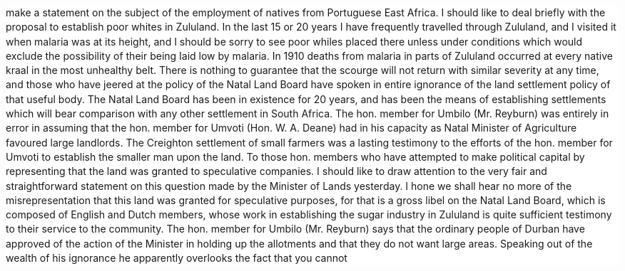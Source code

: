 make a statement on the subject of the employment of natives from Portuguese East Africa. I should like to deal briefly with the proposal to establish poor whites in Zululand. In the last 15 or 20 years I have frequently travelled through Zululand, and I visited it when malaria was at its height, and I should be sorry to see poor whiles placed there unless under conditions which would exclude the possibility of their being Iaid low by malaria. In 1910 deaths from malaria in parts of Zululand occurred at every native kraal in the most unhealthy belt. There is nothing to guarantee that the scourge will not return with similar severity at any time, and those who have jeered at the policy of the Natal Land Board have spoken in entire ignorance of the land settlement policy of that useful body. The Natal Land Board has been in existence for 20 years, and has been the means of establishing settlements which will bear comparison with any other settlement in South Africa. The hon. member for Umbilo (Mr. Reyburn) was entirely in error in assuming that the hon. member for Umvoti (Hon. W. A. Deane) had in his capacity as Natal Minister of Agriculture favoured large landlords. The Creighton settlement of small farmers was a lasting testimony to the efforts of the hon. member for Umvoti to establish the smaller man upon the land. To those hon. members who have attempted to make political capital by representing that the land was granted to speculative companies. I should like to draw attention to the very fair and straightforward statement on this question made by the Minister of Lands yesterday. I hone we shall hear no more of the misrepresentation that this land was granted for speculative purposes, for that is a gross libel on the Natal Land Board, which is composed of English and Dutch members, whose work in establishing the sugar industry in Zululand is quite sufficient testimony to their service to the community. The hon. member for Umbilo (Mr. Reyburn) says that the ordinary people of Durban have approved of the action of the Minister in holding up the allotments and that they do not want large areas. Speaking out of the wealth of his ignorance he apparently overlooks the fact that you cannot 

